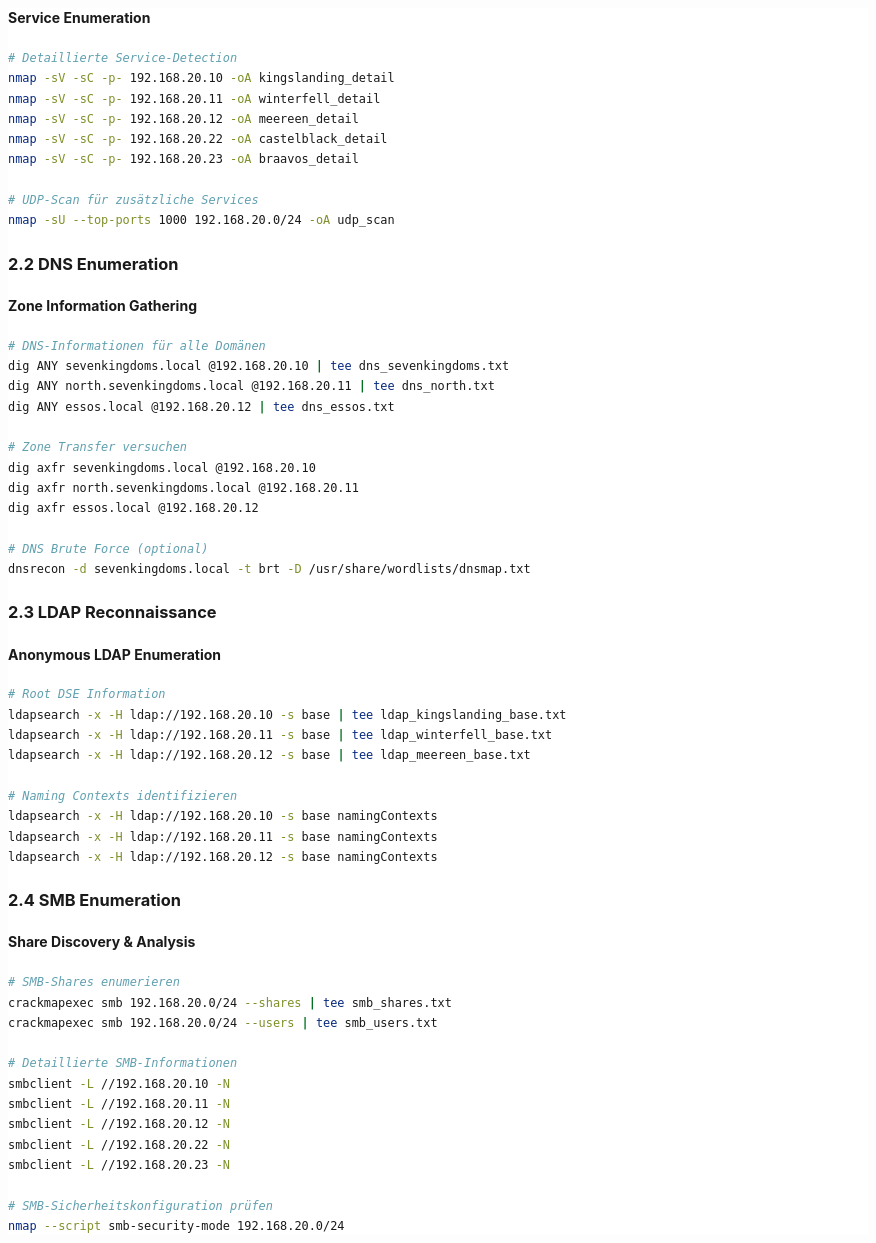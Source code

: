 #### Service Enumeration
```bash
# Detaillierte Service-Detection
nmap -sV -sC -p- 192.168.20.10 -oA kingslanding_detail
nmap -sV -sC -p- 192.168.20.11 -oA winterfell_detail
nmap -sV -sC -p- 192.168.20.12 -oA meereen_detail
nmap -sV -sC -p- 192.168.20.22 -oA castelblack_detail
nmap -sV -sC -p- 192.168.20.23 -oA braavos_detail

# UDP-Scan für zusätzliche Services
nmap -sU --top-ports 1000 192.168.20.0/24 -oA udp_scan
```

### 2.2 DNS Enumeration

#### Zone Information Gathering
```bash
# DNS-Informationen für alle Domänen
dig ANY sevenkingdoms.local @192.168.20.10 | tee dns_sevenkingdoms.txt
dig ANY north.sevenkingdoms.local @192.168.20.11 | tee dns_north.txt
dig ANY essos.local @192.168.20.12 | tee dns_essos.txt

# Zone Transfer versuchen
dig axfr sevenkingdoms.local @192.168.20.10
dig axfr north.sevenkingdoms.local @192.168.20.11  
dig axfr essos.local @192.168.20.12

# DNS Brute Force (optional)
dnsrecon -d sevenkingdoms.local -t brt -D /usr/share/wordlists/dnsmap.txt
```

### 2.3 LDAP Reconnaissance

#### Anonymous LDAP Enumeration
```bash
# Root DSE Information
ldapsearch -x -H ldap://192.168.20.10 -s base | tee ldap_kingslanding_base.txt
ldapsearch -x -H ldap://192.168.20.11 -s base | tee ldap_winterfell_base.txt
ldapsearch -x -H ldap://192.168.20.12 -s base | tee ldap_meereen_base.txt

# Naming Contexts identifizieren
ldapsearch -x -H ldap://192.168.20.10 -s base namingContexts
ldapsearch -x -H ldap://192.168.20.11 -s base namingContexts
ldapsearch -x -H ldap://192.168.20.12 -s base namingContexts
```

### 2.4 SMB Enumeration

#### Share Discovery & Analysis
```bash
# SMB-Shares enumerieren
crackmapexec smb 192.168.20.0/24 --shares | tee smb_shares.txt
crackmapexec smb 192.168.20.0/24 --users | tee smb_users.txt

# Detaillierte SMB-Informationen
smbclient -L //192.168.20.10 -N
smbclient -L //192.168.20.11 -N
smbclient -L //192.168.20.12 -N
smbclient -L //192.168.20.22 -N
smbclient -L //192.168.20.23 -N

# SMB-Sicherheitskonfiguration prüfen
nmap --script smb-security-mode 192.168.20.0/24
```
